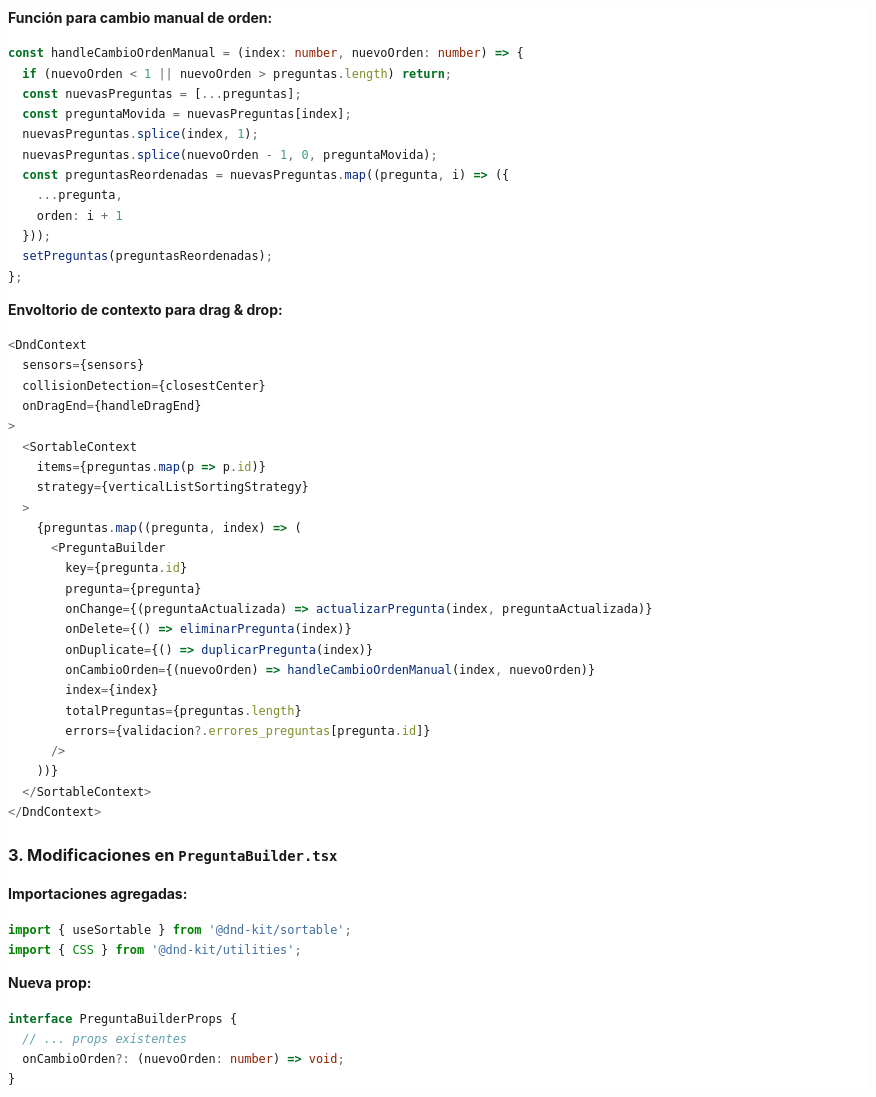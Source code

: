 **Función para cambio manual de orden:**
```typescript
const handleCambioOrdenManual = (index: number, nuevoOrden: number) => {
  if (nuevoOrden < 1 || nuevoOrden > preguntas.length) return;
  const nuevasPreguntas = [...preguntas];
  const preguntaMovida = nuevasPreguntas[index];
  nuevasPreguntas.splice(index, 1);
  nuevasPreguntas.splice(nuevoOrden - 1, 0, preguntaMovida);
  const preguntasReordenadas = nuevasPreguntas.map((pregunta, i) => ({
    ...pregunta,
    orden: i + 1
  }));
  setPreguntas(preguntasReordenadas);
};
```

**Envoltorio de contexto para drag & drop:**
```typescript
<DndContext
  sensors={sensors}
  collisionDetection={closestCenter}
  onDragEnd={handleDragEnd}
>
  <SortableContext
    items={preguntas.map(p => p.id)}
    strategy={verticalListSortingStrategy}
  >
    {preguntas.map((pregunta, index) => (
      <PreguntaBuilder
        key={pregunta.id}
        pregunta={pregunta}
        onChange={(preguntaActualizada) => actualizarPregunta(index, preguntaActualizada)}
        onDelete={() => eliminarPregunta(index)}
        onDuplicate={() => duplicarPregunta(index)}
        onCambioOrden={(nuevoOrden) => handleCambioOrdenManual(index, nuevoOrden)}
        index={index}
        totalPreguntas={preguntas.length}
        errors={validacion?.errores_preguntas[pregunta.id]}
      />
    ))}
  </SortableContext>
</DndContext>
```

### 3. Modificaciones en `PreguntaBuilder.tsx`

**Importaciones agregadas:**
```typescript
import { useSortable } from '@dnd-kit/sortable';
import { CSS } from '@dnd-kit/utilities';
```

**Nueva prop:**
```typescript
interface PreguntaBuilderProps {
  // ... props existentes
  onCambioOrden?: (nuevoOrden: number) => void;
}
```
